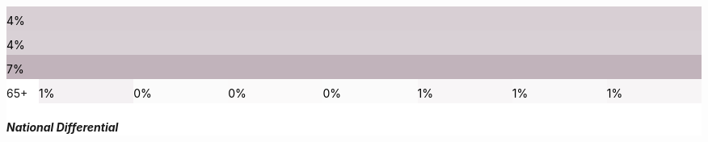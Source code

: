 <div class="heatmap-data-grid-inner-div" style="background: rgba(108, 75, 94, 0.263) none repeat scroll 0% 0%; height: 30px; flex: 1 1 0%; color: black;"><div class="heatmap-data-grid-data-div" style="padding-top: 8.10811px;">4%</div></div><div class="heatmap-data-grid-inner-div" style="background: rgba(108, 75, 94, 0.255) none repeat scroll 0% 0%; height: 30px; flex: 1 1 0%; color: black;"><div class="heatmap-data-grid-data-div" style="padding-top: 8.10811px;">4%</div></div><div class="heatmap-data-grid-inner-div" style="background: rgba(108, 75, 94, 0.42) none repeat scroll 0% 0%; height: 30px; flex: 1 1 0%; color: black;"><div class="heatmap-data-grid-data-div" style="padding-top: 8.10811px;">7%</div></div></div><div style="display: flex;"><div class="heatmap-fixedbox" style="flex: 0 0 40px;"><div class="heatmap-data-grid-labels-div" style="padding-top: 8.10811px; width: 40px;">65+</div></div><div class="heatmap-data-grid-inner-div" style="background: rgba(108, 75, 94, 0.075) none repeat scroll 0% 0%; height: 30px; flex: 1 1 0%; color: black;"><div class="heatmap-data-grid-data-div" style="padding-top: 8.10811px;">1%</div></div><div class="heatmap-data-grid-inner-div" style="background: rgba(108, 75, 94, 0.024) none repeat scroll 0% 0%; height: 30px; flex: 1 1 0%; color: black;"><div class="heatmap-data-grid-data-div" style="padding-top: 8.10811px;">0%</div></div><div class="heatmap-data-grid-inner-div" style="background: rgba(108, 75, 94, 0.027) none repeat scroll 0% 0%; height: 30px; flex: 1 1 0%; color: black;"><div class="heatmap-data-grid-data-div" style="padding-top: 8.10811px;">0%</div></div><div class="heatmap-data-grid-inner-div" style="background: rgba(108, 75, 94, 0.024) none repeat scroll 0% 0%; height: 30px; flex: 1 1 0%; color: black;"><div class="heatmap-data-grid-data-div" style="padding-top: 8.10811px;">0%</div></div><div class="heatmap-data-grid-inner-div" style="background: rgba(108, 75, 94, 0.047) none repeat scroll 0% 0%; height: 30px; flex: 1 1 0%; color: black;"><div class="heatmap-data-grid-data-div" style="padding-top: 8.10811px;">1%</div></div><div class="heatmap-data-grid-inner-div" style="background: rgba(108, 75, 94, 0.04) none repeat scroll 0% 0%; height: 30px; flex: 1 1 0%; color: black;"><div class="heatmap-data-grid-data-div" style="padding-top: 8.10811px;">1%</div></div><div class="heatmap-data-grid-inner-div" style="background: rgba(108, 75, 94, 0.055) none repeat scroll 0% 0%; height: 30px; flex: 1 1 0%; color: black;"><div class="heatmap-data-grid-data-div" style="padding-top: 8.10811px;">1%</div></div></div></div></div>
    <div class="heatmap">
    <h5>National Differential</h5>